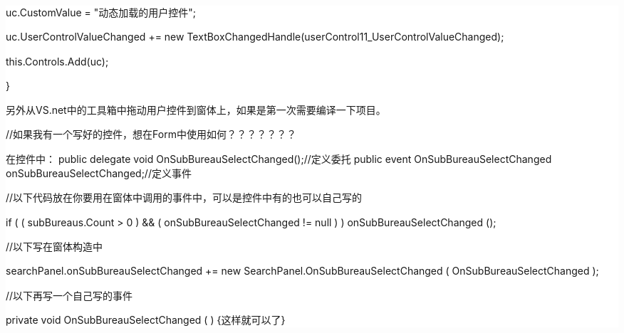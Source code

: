   uc.CustomValue = "动态加载的用户控件";

  uc.UserControlValueChanged += new TextBoxChangedHandle(userControl11_UserControlValueChanged);

  this.Controls.Add(uc);

}

另外从VS.net中的工具箱中拖动用户控件到窗体上，如果是第一次需要编译一下项目。

 

//如果我有一个写好的控件，想在Form中使用如何？？？？？？？

在控件中： 
    public delegate void OnSubBureauSelectChanged();//定义委托
    public event OnSubBureauSelectChanged onSubBureauSelectChanged;//定义事件

//以下代码放在你要用在窗体中调用的事件中，可以是控件中有的也可以自己写的

 if ( ( subBureaus.Count > 0 ) && ( onSubBureauSelectChanged != null ) )
        onSubBureauSelectChanged ();

//以下写在窗体构造中

searchPanel.onSubBureauSelectChanged += new SearchPanel.OnSubBureauSelectChanged ( OnSubBureauSelectChanged );

//以下再写一个自己写的事件

 private void OnSubBureauSelectChanged ( )
    {这样就可以了}